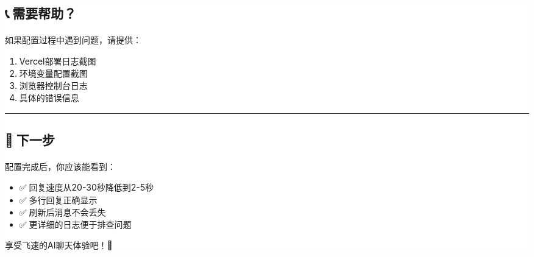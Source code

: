 
## 📞 需要帮助？

如果配置过程中遇到问题，请提供：
1. Vercel部署日志截图
2. 环境变量配置截图
3. 浏览器控制台日志
4. 具体的错误信息

---

## 🎉 下一步

配置完成后，你应该能看到：
- ✅ 回复速度从20-30秒降低到2-5秒
- ✅ 多行回复正确显示
- ✅ 刷新后消息不会丢失
- ✅ 更详细的日志便于排查问题

享受飞速的AI聊天体验吧！🚀

